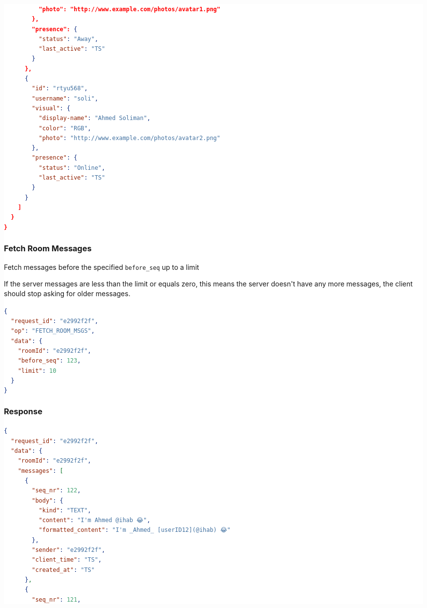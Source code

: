 ```json
          "photo": "http://www.example.com/photos/avatar1.png"
        },
        "presence": {
          "status": "Away",
          "last_active": "TS"
        }
      },
      {
        "id": "rtyu568",
        "username": "soli",
        "visual": {
          "display-name": "Ahmed Soliman",
          "color": "RGB",
          "photo": "http://www.example.com/photos/avatar2.png"
        },
        "presence": {
          "status": "Online",
          "last_active": "TS"
        }
      }
    ]
  }
}
```

### Fetch Room Messages

Fetch messages before the specified `before_seq` up to a limit

If the server messages are less than the limit or equals zero, this means the server doesn't have any more messages, the client should stop asking for older messages.

```json
{
  "request_id": "e2992f2f",
  "op": "FETCH_ROOM_MSGS",
  "data": {
    "roomId": "e2992f2f",
    "before_seq": 123,
    "limit": 10
  }
}
```

### Response

```json
{
  "request_id": "e2992f2f",
  "data": {
    "roomId": "e2992f2f",
    "messages": [
      {
        "seq_nr": 122,
        "body": {
          "kind": "TEXT",
          "content": "I'm Ahmed @ihab 😂",
          "formatted_content": "I'm _Ahmed_ [userID12](@ihab) 😂"
        },
        "sender": "e2992f2f",
        "client_time": "TS",
        "created_at": "TS"
      },
      {
        "seq_nr": 121,
```